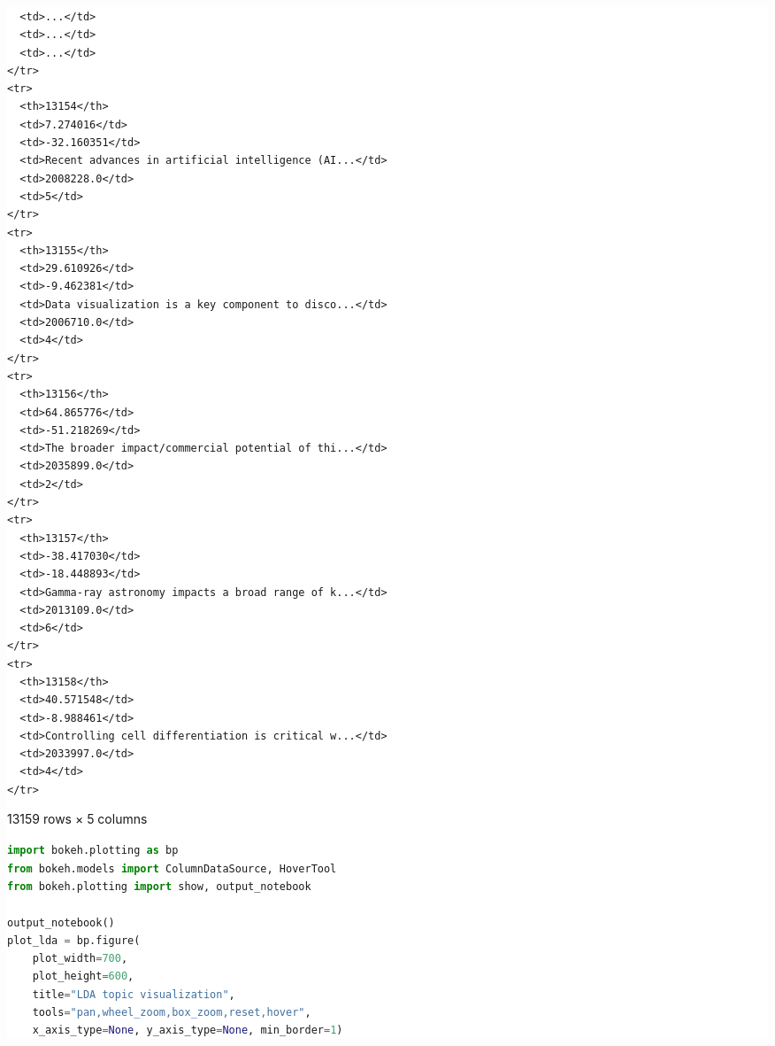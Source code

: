       <td>...</td>
      <td>...</td>
      <td>...</td>
    </tr>
    <tr>
      <th>13154</th>
      <td>7.274016</td>
      <td>-32.160351</td>
      <td>Recent advances in artificial intelligence (AI...</td>
      <td>2008228.0</td>
      <td>5</td>
    </tr>
    <tr>
      <th>13155</th>
      <td>29.610926</td>
      <td>-9.462381</td>
      <td>Data visualization is a key component to disco...</td>
      <td>2006710.0</td>
      <td>4</td>
    </tr>
    <tr>
      <th>13156</th>
      <td>64.865776</td>
      <td>-51.218269</td>
      <td>The broader impact/commercial potential of thi...</td>
      <td>2035899.0</td>
      <td>2</td>
    </tr>
    <tr>
      <th>13157</th>
      <td>-38.417030</td>
      <td>-18.448893</td>
      <td>Gamma-ray astronomy impacts a broad range of k...</td>
      <td>2013109.0</td>
      <td>6</td>
    </tr>
    <tr>
      <th>13158</th>
      <td>40.571548</td>
      <td>-8.988461</td>
      <td>Controlling cell differentiation is critical w...</td>
      <td>2033997.0</td>
      <td>4</td>
    </tr>
  </tbody>
</table>
<p>13159 rows × 5 columns</p>
</div>




```python
import bokeh.plotting as bp
from bokeh.models import ColumnDataSource, HoverTool
from bokeh.plotting import show, output_notebook

output_notebook()
plot_lda = bp.figure(
    plot_width=700,
    plot_height=600,
    title="LDA topic visualization",
    tools="pan,wheel_zoom,box_zoom,reset,hover",
    x_axis_type=None, y_axis_type=None, min_border=1)


```
